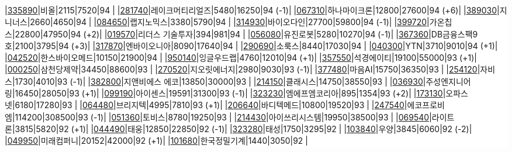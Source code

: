 |[335890](https://finance.daum.net/quotes/A335890)|비올|2115|7520|94 |
|[281740](https://finance.daum.net/quotes/A281740)|레이크머티리얼즈|5480|16250|94 (-1)|
|[067310](https://finance.daum.net/quotes/A067310)|하나마이크론|12800|27600|94 (+6)|
|[389030](https://finance.daum.net/quotes/A389030)|지니너스|2660|4650|94 |
|[084650](https://finance.daum.net/quotes/A084650)|랩지노믹스|3380|5790|94 |
|[314930](https://finance.daum.net/quotes/A314930)|바이오다인|27700|59800|94 (-1)|
|[399720](https://finance.daum.net/quotes/A399720)|가온칩스|22800|47950|94 (+2)|
|[019570](https://finance.daum.net/quotes/A019570)|리더스 기술투자|394|981|94 |
|[056080](https://finance.daum.net/quotes/A056080)|유진로봇|5280|10270|94 (-1)|
|[367360](https://finance.daum.net/quotes/A367360)|DB금융스팩9호|2100|3795|94 (+3)|
|[317870](https://finance.daum.net/quotes/A317870)|엔바이오니아|8090|17640|94 |
|[290690](https://finance.daum.net/quotes/A290690)|소룩스|8440|17030|94 |
|[040300](https://finance.daum.net/quotes/A040300)|YTN|3710|9010|94 (+1)|
|[042520](https://finance.daum.net/quotes/A042520)|한스바이오메드|10150|21900|94 |
|[950140](https://finance.daum.net/quotes/A950140)|잉글우드랩|4760|12010|94 (+1)|
|[357550](https://finance.daum.net/quotes/A357550)|석경에이티|19100|55000|93 (+1)|
|[000250](https://finance.daum.net/quotes/A000250)|삼천당제약|34450|88600|93 |
|[270520](https://finance.daum.net/quotes/A270520)|지오릿에너지|2980|9030|93 (-1)|
|[377480](https://finance.daum.net/quotes/A377480)|마음AI|15750|36350|93 |
|[254120](https://finance.daum.net/quotes/A254120)|자비스|1730|4010|93 (-1)|
|[382800](https://finance.daum.net/quotes/A382800)|지앤비에스 에코|13850|30000|93 |
|[214150](https://finance.daum.net/quotes/A214150)|클래시스|14750|38550|93 |
|[036930](https://finance.daum.net/quotes/A036930)|주성엔지니어링|16450|28050|93 (+1)|
|[099190](https://finance.daum.net/quotes/A099190)|아이센스|19591|31300|93 (-1)|
|[323230](https://finance.daum.net/quotes/A323230)|엠에프엠코리아|895|1354|93 (+2)|
|[173130](https://finance.daum.net/quotes/A173130)|오파스넷|6180|17280|93 |
|[064480](https://finance.daum.net/quotes/A064480)|브리지텍|4995|7810|93 (+1)|
|[206640](https://finance.daum.net/quotes/A206640)|바디텍메드|10800|19520|93 |
|[247540](https://finance.daum.net/quotes/A247540)|에코프로비엠|114200|308500|93 (-1)|
|[051360](https://finance.daum.net/quotes/A051360)|토비스|8780|19250|93 |
|[214430](https://finance.daum.net/quotes/A214430)|아이쓰리시스템|19950|38500|93 |
|[069540](https://finance.daum.net/quotes/A069540)|라이트론|3815|5820|92 (+1)|
|[044490](https://finance.daum.net/quotes/A044490)|태웅|12850|22850|92 (-1)|
|[323280](https://finance.daum.net/quotes/A323280)|태성|1750|3295|92 |
|[103840](https://finance.daum.net/quotes/A103840)|우양|3845|6060|92 (-2)|
|[049950](https://finance.daum.net/quotes/A049950)|미래컴퍼니|20152|42000|92 (+1)|
|[101680](https://finance.daum.net/quotes/A101680)|한국정밀기계|1440|3050|92 |